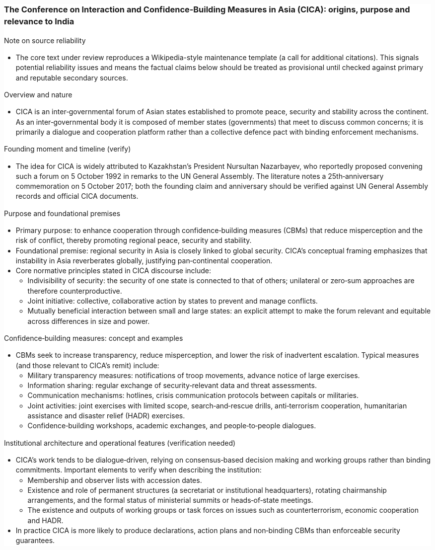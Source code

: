 ### The Conference on Interaction and Confidence‑Building Measures in Asia (CICA): origins, purpose and relevance to India

Note on source reliability
- The core text under review reproduces a Wikipedia-style maintenance template (a call for additional citations). This signals potential reliability issues and means the factual claims below should be treated as provisional until checked against primary and reputable secondary sources.

Overview and nature
- CICA is an inter‑governmental forum of Asian states established to promote peace, security and stability across the continent. As an inter‑governmental body it is composed of member states (governments) that meet to discuss common concerns; it is primarily a dialogue and cooperation platform rather than a collective defence pact with binding enforcement mechanisms.

Founding moment and timeline (verify)
- The idea for CICA is widely attributed to Kazakhstan’s President Nursultan Nazarbayev, who reportedly proposed convening such a forum on 5 October 1992 in remarks to the UN General Assembly. The literature notes a 25th‑anniversary commemoration on 5 October 2017; both the founding claim and anniversary should be verified against UN General Assembly records and official CICA documents.

Purpose and foundational premises
- Primary purpose: to enhance cooperation through confidence‑building measures (CBMs) that reduce misperception and the risk of conflict, thereby promoting regional peace, security and stability.
- Foundational premise: regional security in Asia is closely linked to global security. CICA’s conceptual framing emphasizes that instability in Asia reverberates globally, justifying pan‑continental cooperation.
- Core normative principles stated in CICA discourse include:
  - Indivisibility of security: the security of one state is connected to that of others; unilateral or zero‑sum approaches are therefore counterproductive.
  - Joint initiative: collective, collaborative action by states to prevent and manage conflicts.
  - Mutually beneficial interaction between small and large states: an explicit attempt to make the forum relevant and equitable across differences in size and power.

Confidence‑building measures: concept and examples
- CBMs seek to increase transparency, reduce misperception, and lower the risk of inadvertent escalation. Typical measures (and those relevant to CICA’s remit) include:
  - Military transparency measures: notifications of troop movements, advance notice of large exercises.
  - Information sharing: regular exchange of security‑relevant data and threat assessments.
  - Communication mechanisms: hotlines, crisis communication protocols between capitals or militaries.
  - Joint activities: joint exercises with limited scope, search‑and‑rescue drills, anti‑terrorism cooperation, humanitarian assistance and disaster relief (HADR) exercises.
  - Confidence‑building workshops, academic exchanges, and people‑to‑people dialogues.

Institutional architecture and operational features (verification needed)
- CICA’s work tends to be dialogue‑driven, relying on consensus‑based decision making and working groups rather than binding commitments. Important elements to verify when describing the institution:
  - Membership and observer lists with accession dates.
  - Existence and role of permanent structures (a secretariat or institutional headquarters), rotating chairmanship arrangements, and the formal status of ministerial summits or heads‑of‑state meetings.
  - The existence and outputs of working groups or task forces on issues such as counterterrorism, economic cooperation and HADR.
- In practice CICA is more likely to produce declarations, action plans and non‑binding CBMs than enforceable security guarantees.
